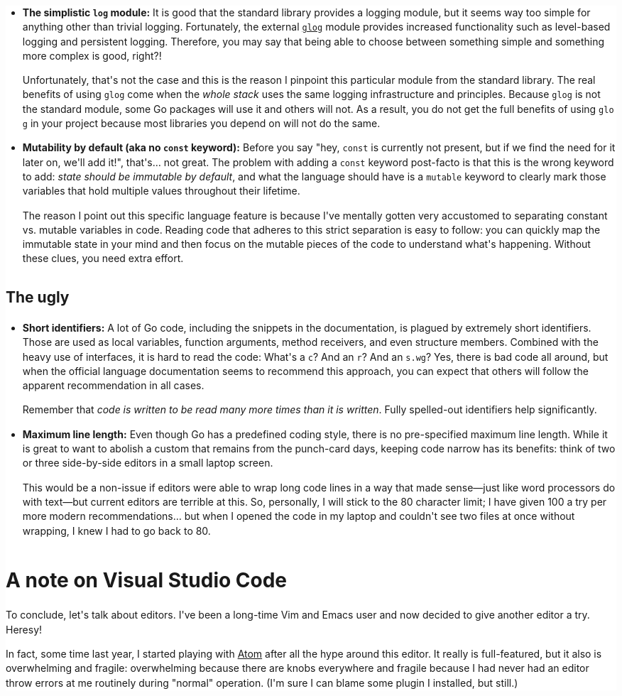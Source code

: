 * **The simplistic `log` module:** It is good that the standard library provides a logging module, but it seems way too simple for anything other than trivial logging. Fortunately, the external [`glog`](https://github.com/golang/glog) module provides increased functionality such as level-based logging and persistent logging. Therefore, you may say that being able to choose between something simple and something more complex is good, right?!

  Unfortunately, that's not the case and this is the reason I pinpoint this particular module from the standard library. The real benefits of using `glog` come when the *whole stack* uses the same logging infrastructure and principles. Because `glog` is not the standard module, some Go packages will use it and others will not. As a result, you do not get the full benefits of using `glog` in your project because most libraries you depend on will not do the same.

* **Mutability by default (aka no `const` keyword):** Before you say "hey, `const` is currently not present, but if we find the need for it later on, we'll add it!", that's&hellip; not great. The problem with adding a `const` keyword post-facto is that this is the wrong keyword to add: *state should be immutable by default*, and what the language should have is a `mutable` keyword to clearly mark those variables that hold multiple values throughout their lifetime.

  The reason I point out this specific language feature is because I've mentally gotten very accustomed to separating constant vs. mutable variables in code. Reading code that adheres to this strict separation is easy to follow: you can quickly map the immutable state in your mind and then focus on the mutable pieces of the code to understand what's happening. Without these clues, you need extra effort.

## The ugly

* **Short identifiers:** A lot of Go code, including the snippets in the documentation, is plagued by extremely short identifiers. Those are used as local variables, function arguments, method receivers, and even structure members. Combined with the heavy use of interfaces, it is hard to read the code: What's a `c`? And an `r`? And an `s.wg`? Yes, there is bad code all around, but when the official language documentation seems to recommend this approach, you can expect that others will follow the apparent recommendation in all cases.

  Remember that *code is written to be read many more times than it is written*. Fully spelled-out identifiers help significantly.

* **Maximum line length:** Even though Go has a predefined coding style, there is no pre-specified maximum line length. While it is great to want to abolish a custom that remains from the punch-card days, keeping code narrow has its benefits: think of two or three side-by-side editors in a small laptop screen.

  This would be a non-issue if editors were able to wrap long code lines in a way that made sense&mdash;just like word processors do with text&mdash;but current editors are terrible at this. So, personally, I will stick to the 80 character limit; I have given 100 a try per more modern recommendations&hellip; but when I opened the code in my laptop and couldn't see two files at once without wrapping, I knew I had to go back to 80.

# A note on Visual Studio Code

To conclude, let's talk about editors. I've been a long-time Vim and Emacs user and now decided to give another editor a try. Heresy!

In fact, some time last year, I started playing with [Atom](https://atom.io/) after all the hype around this editor. It really is full-featured, but it also is overwhelming and fragile: overwhelming because there are knobs everywhere and fragile because I had never had an editor throw errors at me routinely during "normal" operation. (I'm sure I can blame some plugin I installed, but still.)
